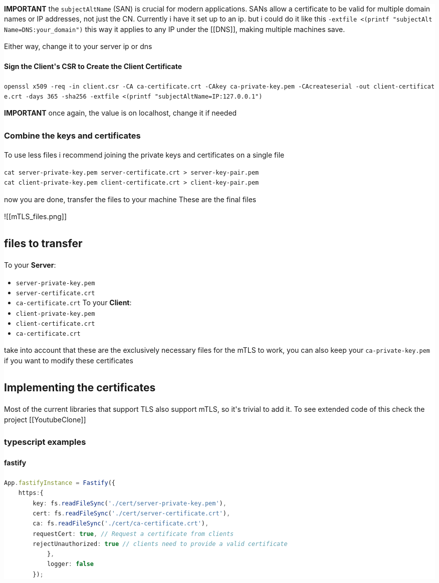 **IMPORTANT** the `subjectAltName` (SAN) is crucial for modern applications. SANs allow a certificate to be valid for multiple domain names or IP addresses, not just the CN. Currently i have it set up to an ip. but i could do it like this `-extfile <(printf "subjectAltName=DNS:your_domain")` this way it applies to any IP under the [[DNS]], making multiple machines save.

Either way, change it to your server ip or dns
#### Sign the Client's CSR to Create the Client Certificate
```shell
openssl x509 -req -in client.csr -CA ca-certificate.crt -CAkey ca-private-key.pem -CAcreateserial -out client-certificate.crt -days 365 -sha256 -extfile <(printf "subjectAltName=IP:127.0.0.1")
```
**IMPORTANT** once again, the value is on localhost, change it if needed
### Combine the keys and certificates
To use less files i recommend joining the private keys and certificates on a single file
```shell
cat server-private-key.pem server-certificate.crt > server-key-pair.pem 
cat client-private-key.pem client-certificate.crt > client-key-pair.pem
```

now you are done, transfer the files to your machine
These are the final files

![[mTLS_files.png]]

## files to transfer
To your **Server**:
- `server-private-key.pem`
- `server-certificate.crt`
- `ca-certificate.crt`
To your **Client**:
- `client-private-key.pem`
- `client-certificate.crt`
- `ca-certificate.crt`

take into account that these are the exclusively necessary files for the mTLS to work, you can also keep your `ca-private-key.pem` if you want to modify these certificates
## Implementing the certificates 
Most of the current libraries that support TLS also support mTLS, so it's trivial to add it.
To see extended code of this check the project [[YoutubeClone]]
### typescript examples
#### fastify
```typescript
App.fastifyInstance = Fastify({
	https:{
		key: fs.readFileSync('./cert/server-private-key.pem'),
		cert: fs.readFileSync('./cert/server-certificate.crt'),
		ca: fs.readFileSync('./cert/ca-certificate.crt'),
		requestCert: true, // Request a certificate from clients
		rejectUnauthorized: true // clients need to provide a valid certificate  
            },
            logger: false
        });
```

